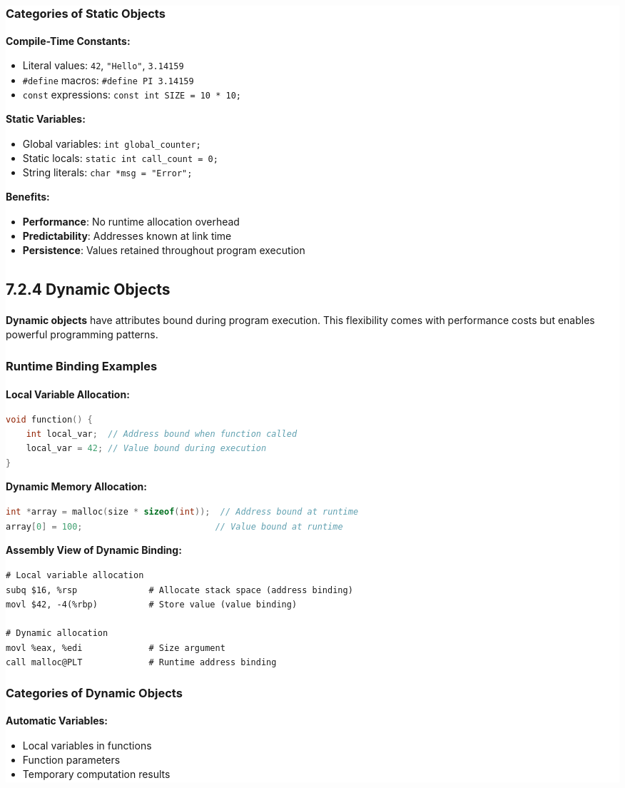 ### Categories of Static Objects

**Compile-Time Constants:**
- Literal values: `42`, `"Hello"`, `3.14159`
- `#define` macros: `#define PI 3.14159`
- `const` expressions: `const int SIZE = 10 * 10;`

**Static Variables:**
- Global variables: `int global_counter;`
- Static locals: `static int call_count = 0;`
- String literals: `char *msg = "Error";`

**Benefits:**
- **Performance**: No runtime allocation overhead
- **Predictability**: Addresses known at link time
- **Persistence**: Values retained throughout program execution

## 7.2.4 Dynamic Objects

**Dynamic objects** have attributes bound during program execution. This flexibility comes with performance costs but enables powerful programming patterns.

### Runtime Binding Examples

**Local Variable Allocation:**
```c
void function() {
    int local_var;  // Address bound when function called
    local_var = 42; // Value bound during execution
}
```

**Dynamic Memory Allocation:**
```c
int *array = malloc(size * sizeof(int));  // Address bound at runtime
array[0] = 100;                          // Value bound at runtime
```

**Assembly View of Dynamic Binding:**
```assembly
# Local variable allocation
subq $16, %rsp              # Allocate stack space (address binding)
movl $42, -4(%rbp)          # Store value (value binding)

# Dynamic allocation
movl %eax, %edi             # Size argument
call malloc@PLT             # Runtime address binding
```

### Categories of Dynamic Objects

**Automatic Variables:**
- Local variables in functions
- Function parameters
- Temporary computation results
